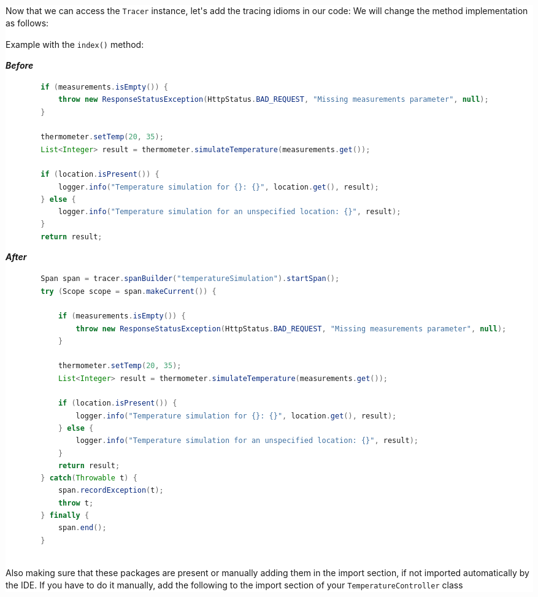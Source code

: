 
Now that we can access the `Tracer` instance, let's add the tracing idioms in our code:
We will change the method implementation as follows:

Example with the `index()` method:

**_Before_**

```java
        if (measurements.isEmpty()) {
            throw new ResponseStatusException(HttpStatus.BAD_REQUEST, "Missing measurements parameter", null);
        }

        thermometer.setTemp(20, 35);
        List<Integer> result = thermometer.simulateTemperature(measurements.get());

        if (location.isPresent()) {
            logger.info("Temperature simulation for {}: {}", location.get(), result);
        } else {
            logger.info("Temperature simulation for an unspecified location: {}", result);
        }
        return result;
```

**_After_**

```java
        Span span = tracer.spanBuilder("temperatureSimulation").startSpan();
        try (Scope scope = span.makeCurrent()) {

            if (measurements.isEmpty()) {
                throw new ResponseStatusException(HttpStatus.BAD_REQUEST, "Missing measurements parameter", null);
            }

            thermometer.setTemp(20, 35);
            List<Integer> result = thermometer.simulateTemperature(measurements.get());

            if (location.isPresent()) {
                logger.info("Temperature simulation for {}: {}", location.get(), result);
            } else {
                logger.info("Temperature simulation for an unspecified location: {}", result);
            }
            return result;
        } catch(Throwable t) {
            span.recordException(t);
            throw t;
        } finally {
            span.end();
        }
    
```

Also making sure that these packages are present or manually adding them in the import section, if not imported automatically by the IDE.
If you have to do it manually, add the following to the import section of your `TemperatureController` class
